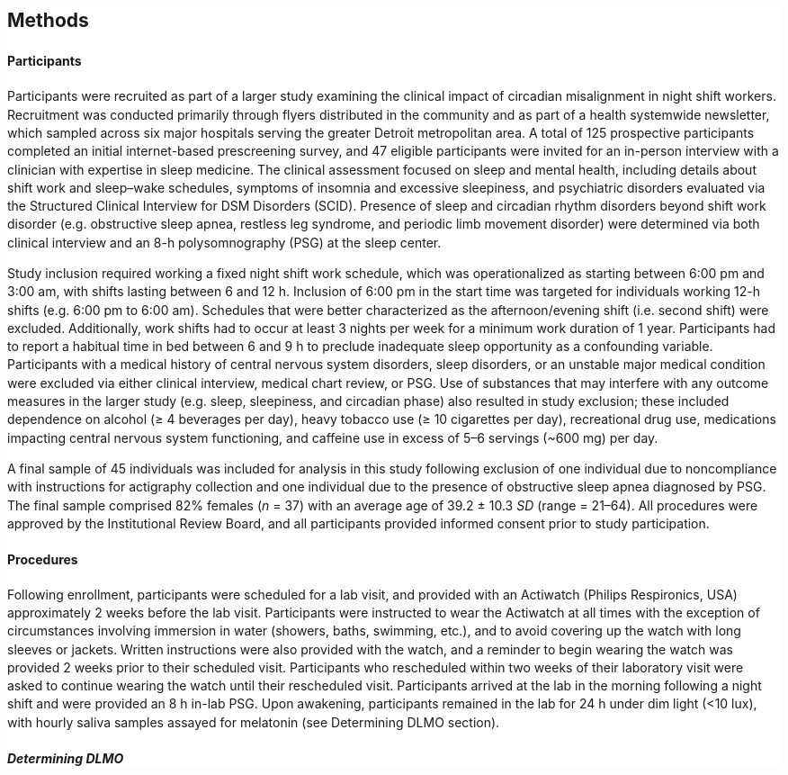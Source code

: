 ## Methods

#### **Participants**

Participants were recruited as part of a larger study examining the clinical impact of circadian misalignment in night shift workers. Recruitment was conducted primarily through flyers distributed in the community and as part of a health systemwide newsletter, which sampled across six major hospitals serving the greater Detroit metropolitan area. A total of 125 prospective participants completed an initial internet-based prescreening survey, and 47 eligible participants were invited for an in-person interview with a clinician with expertise in sleep medicine. The clinical assessment focused on sleep and mental health, including details about shift work and sleep–wake schedules, symptoms of insomnia and excessive sleepiness, and psychiatric disorders evaluated via the Structured Clinical Interview for DSM Disorders (SCID). Presence of sleep and circadian rhythm disorders beyond shift work disorder (e.g. obstructive sleep apnea, restless leg syndrome, and periodic limb movement disorder) were determined via both clinical interview and an 8-h polysomnography (PSG) at the sleep center.

Study inclusion required working a fixed night shift work schedule, which was operationalized as starting between 6:00 pm and 3:00 am, with shifts lasting between 6 and 12 h. Inclusion of 6:00 pm in the start time was targeted for individuals working 12-h shifts (e.g. 6:00 pm to 6:00 am). Schedules that were better characterized as the afternoon/evening shift (i.e. second shift) were excluded. Additionally, work shifts had to occur at least 3 nights per week for a minimum work duration of 1 year. Participants had to report a habitual time in bed between 6 and 9 h to preclude inadequate sleep opportunity as a confounding variable. Participants with a medical history of central nervous system disorders, sleep disorders, or an unstable major medical condition were excluded via either clinical interview, medical chart review, or PSG. Use of substances that may interfere with any outcome measures in the larger study (e.g. sleep, sleepiness, and circadian phase) also resulted in study exclusion; these included dependence on alcohol (≥ 4 beverages per day), heavy tobacco use (≥ 10 cigarettes per day), recreational drug use, medications impacting central nervous system functioning, and caffeine use in excess of 5–6 servings (~600 mg) per day.

A final sample of 45 individuals was included for analysis in this study following exclusion of one individual due to noncompliance with instructions for actigraphy collection and one individual due to the presence of obstructive sleep apnea diagnosed by PSG. The final sample comprised 82% females (*n* = 37) with an average age of 39.2 ± 10.3 *SD* (range = 21–64). All procedures were approved by the Institutional Review Board, and all participants provided informed consent prior to study participation.

#### **Procedures**

Following enrollment, participants were scheduled for a lab visit, and provided with an Actiwatch (Philips Respironics, USA) approximately 2 weeks before the lab visit. Participants were instructed to wear the Actiwatch at all times with the exception of circumstances involving immersion in water (showers, baths, swimming, etc.), and to avoid covering up the watch with long sleeves or jackets. Written instructions were also provided with the watch, and a reminder to begin wearing the watch was provided 2 weeks prior to their scheduled visit. Participants who rescheduled within two weeks of their laboratory visit were asked to continue wearing the watch until their rescheduled visit. Participants arrived at the lab in the morning following a night shift and were provided an 8 h in-lab PSG. Upon awakening, participants remained in the lab for 24 h under dim light (<10 lux), with hourly saliva samples assayed for melatonin (see Determining DLMO section).

#### *Determining DLMO*

